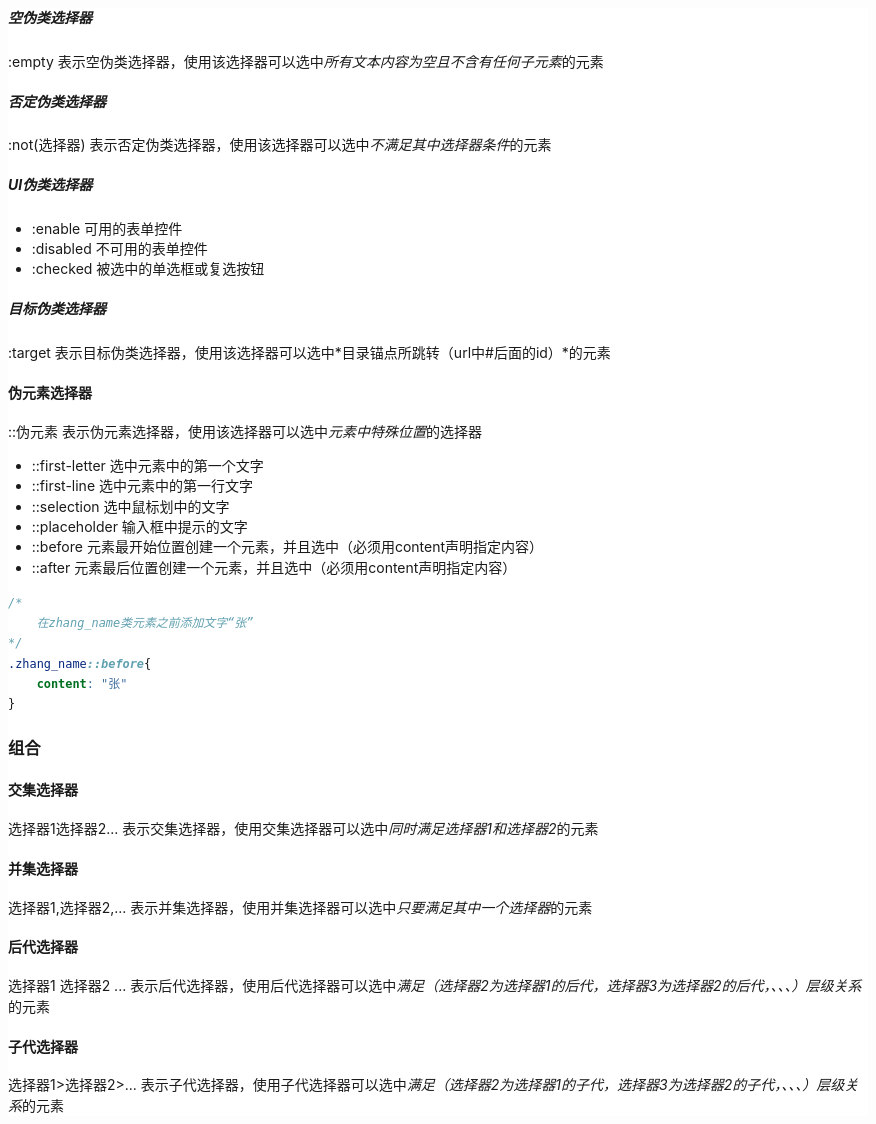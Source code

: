 ##### 空伪类选择器

:empty 表示空伪类选择器，使用该选择器可以选中*所有文本内容为空且不含有任何子元素*的元素

##### 否定伪类选择器

:not(选择器) 表示否定伪类选择器，使用该选择器可以选中*不满足其中选择器条件*的元素

##### UI伪类选择器

- :enable 可用的表单控件
- :disabled 不可用的表单控件
- :checked 被选中的单选框或复选按钮

##### 目标伪类选择器

:target 表示目标伪类选择器，使用该选择器可以选中*目录锚点所跳转（url中#后面的id）*的元素

#### 伪元素选择器

::伪元素 表示伪元素选择器，使用该选择器可以选中*元素中特殊位置*的选择器

- ::first-letter 选中元素中的第一个文字
- ::first-line 选中元素中的第一行文字
- ::selection 选中鼠标划中的文字
- ::placeholder 输入框中提示的文字
- ::before 元素最开始位置创建一个元素，并且选中（必须用content声明指定内容）
- ::after 元素最后位置创建一个元素，并且选中（必须用content声明指定内容）

```css
/*
	在zhang_name类元素之前添加文字“张”
*/
.zhang_name::before{
    content: "张"
}
```



### 组合

#### 交集选择器

选择器1选择器2... 表示交集选择器，使用交集选择器可以选中*同时满足选择器1和选择器2*的元素

#### 并集选择器

选择器1,选择器2,... 表示并集选择器，使用并集选择器可以选中*只要满足其中一个选择器*的元素

#### 后代选择器

选择器1 选择器2 ... 表示后代选择器，使用后代选择器可以选中*满足（选择器2为选择器1的后代，选择器3为选择器2的后代，、、、）层级关系*的元素

#### 子代选择器

选择器1>选择器2>... 表示子代选择器，使用子代选择器可以选中*满足（选择器2为选择器1的子代，选择器3为选择器2的子代，、、、）层级关系*的元素
